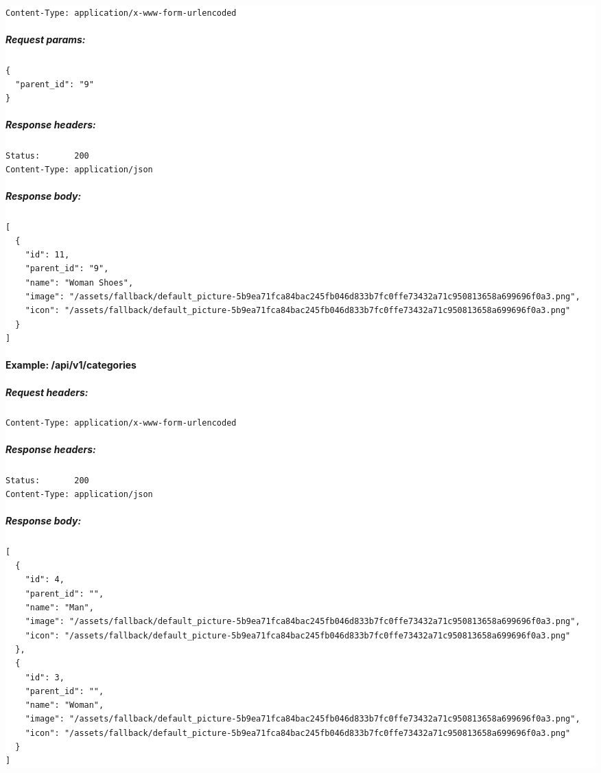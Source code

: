     Content-Type: application/x-www-form-urlencoded

##### Request params:

    {
      "parent_id": "9"
    }

##### Response headers:

    Status:       200
    Content-Type: application/json

##### Response body:

    [
      {
        "id": 11,
        "parent_id": "9",
        "name": "Woman Shoes",
        "image": "/assets/fallback/default_picture-5b9ea71fca84bac245fb046d833b7fc0ffe73432a71c950813658a699696f0a3.png",
        "icon": "/assets/fallback/default_picture-5b9ea71fca84bac245fb046d833b7fc0ffe73432a71c950813658a699696f0a3.png"
      }
    ]

#### Example: /api/v1/categories

##### Request headers:

    Content-Type: application/x-www-form-urlencoded

##### Response headers:

    Status:       200
    Content-Type: application/json

##### Response body:

    [
      {
        "id": 4,
        "parent_id": "",
        "name": "Man",
        "image": "/assets/fallback/default_picture-5b9ea71fca84bac245fb046d833b7fc0ffe73432a71c950813658a699696f0a3.png",
        "icon": "/assets/fallback/default_picture-5b9ea71fca84bac245fb046d833b7fc0ffe73432a71c950813658a699696f0a3.png"
      },
      {
        "id": 3,
        "parent_id": "",
        "name": "Woman",
        "image": "/assets/fallback/default_picture-5b9ea71fca84bac245fb046d833b7fc0ffe73432a71c950813658a699696f0a3.png",
        "icon": "/assets/fallback/default_picture-5b9ea71fca84bac245fb046d833b7fc0ffe73432a71c950813658a699696f0a3.png"
      }
    ]
